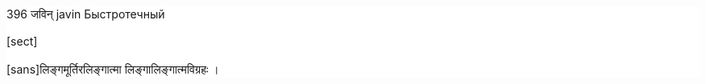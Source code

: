 <td>396</td>
<td>जविन्</td>
<td>javin</td>
<td>Быстротечный</td>
</tr>
</table>

[sect]

[sans]लिङ्गमूर्तिरलिङ्गात्मा लिङ्गालिङ्गात्मविग्रहः ।  
